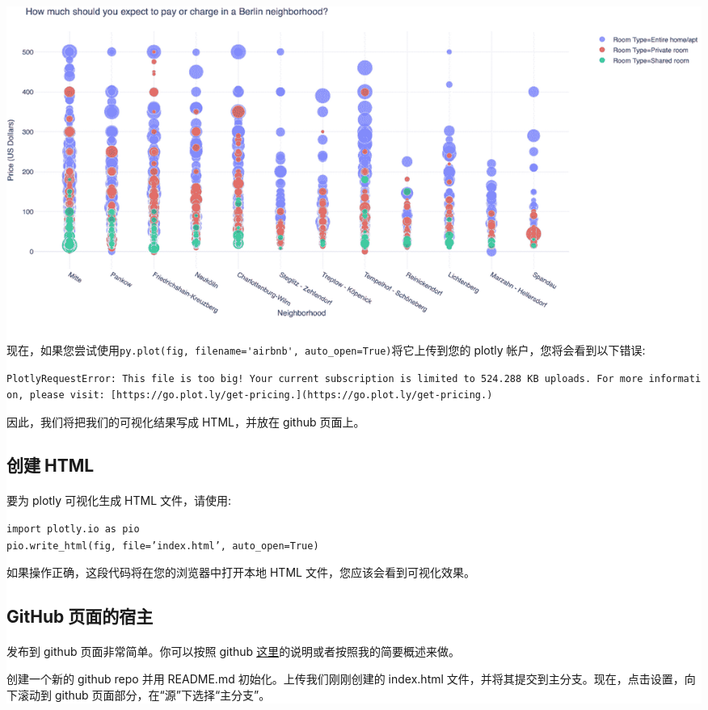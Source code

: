 ![](img/ccd07d2084b381fd8e6d2d73b58e2534.png)

现在，如果您尝试使用`py.plot(fig, filename='airbnb', auto_open=True)`将它上传到您的 plotly 帐户，您将会看到以下错误:

```
PlotlyRequestError: This file is too big! Your current subscription is limited to 524.288 KB uploads. For more information, please visit: [https://go.plot.ly/get-pricing.](https://go.plot.ly/get-pricing.)
```

因此，我们将把我们的可视化结果写成 HTML，并放在 github 页面上。

## 创建 HTML

要为 plotly 可视化生成 HTML 文件，请使用:

```
import plotly.io as pio
pio.write_html(fig, file=’index.html’, auto_open=True)
```

如果操作正确，这段代码将在您的浏览器中打开本地 HTML 文件，您应该会看到可视化效果。

## GitHub 页面的宿主

发布到 github 页面非常简单。你可以按照 github [这里](https://pages.github.com)的说明或者按照我的简要概述来做。

创建一个新的 github repo 并用 README.md 初始化。上传我们刚刚创建的 index.html 文件，并将其提交到主分支。现在，点击设置，向下滚动到 github 页面部分，在“源”下选择“主分支”。
